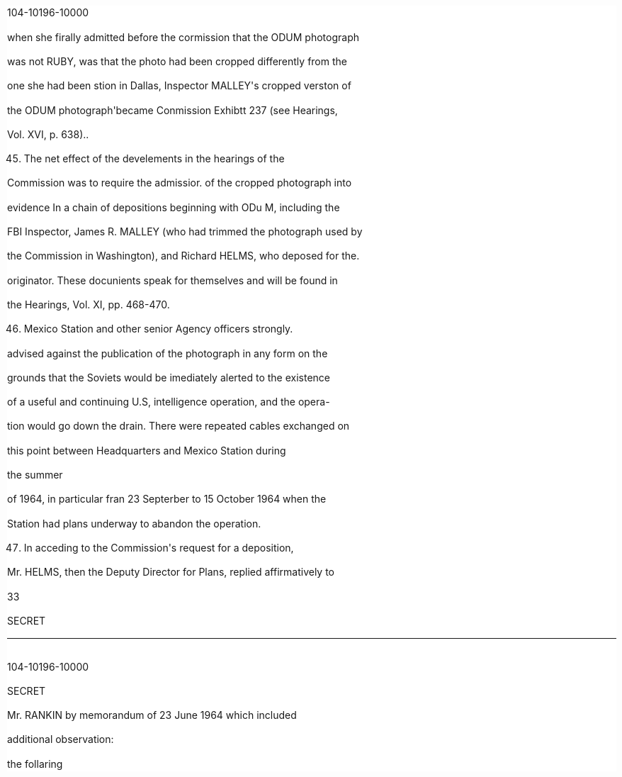 ##
104-10196-10000

when she firally admitted before the cormission that the ODUM photograph

was not RUBY, was that the photo had been cropped differently from the

one she had been stion in Dallas, Inspector MALLEY's cropped verston of

the ODUM photograph'became Conmission Exhibtt 237 (see Hearings,

Vol. XVI, р. 638)..

45. The net effect of the develements in the hearings of the

Commission was to require the admissior. of the cropped photograph into

evidence In a chain of depositions beginning with ODu M, including the

FBI Inspector, James R. MALLEY (who had trimmed the photograph used by

the Commission in Washington), and Richard HELMS, who deposed for the.

originator. These docunients speak for themselves and will be found in

the Hearings, Vol. XI, pp. 468-470.

46. Mexico Station and other senior Agency officers strongly.

advised against the publication of the photograph in any form on the

grounds that the Soviets would be imediately alerted to the existence

of a useful and continuing U.S, intelligence operation, and the opera-

tion would go down the drain. There were repeated cables exchanged on

this point between Headquarters and Mexico Station during

the summer

of 1964, in particular fran 23 Septerber to 15 October 1964 when the

Station had plans underway to abandon the operation.

47. In acceding to the Commission's request for a deposition,

Mr. HELMS, then the Deputy Director for Plans, replied affirmatively to

33

SECRET

---

##
104-10196-10000

SECRET

Mr. RANKIN by memorandum of 23 June 1964 which included

additional observation:

the follaring
